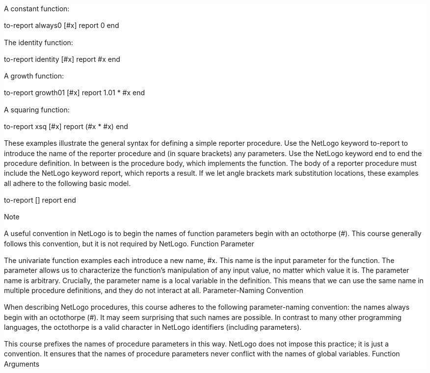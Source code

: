 A constant function:

to-report always0 [#x]
  report 0
end

The identity function:

to-report identity [#x]
  report #x
end

A growth function:

to-report growth01 [#x]
  report 1.01 * #x
end

A squaring function:

to-report xsq [#x]
  report (#x * #x)
end

These examples illustrate the general syntax for defining a simple reporter procedure. Use the NetLogo keyword to-report to introduce the name of the reporter procedure and (in square brackets) any parameters. Use the NetLogo keyword end to end the procedure definition. In between is the procedure body, which implements the function. The body of a reporter procedure must include the NetLogo keyword report, which reports a result. If we let angle brackets mark substitution locations, these examples all adhere to the following basic model.

to-report <function-name> [<parameter>]
  report <result>
end

Note

A useful convention in NetLogo is to begin the names of function parameters begin with an octothorpe (#). This course generally follows this convention, but it is not required by NetLogo.
Function Parameter

The univariate function examples each introduce a new name, #x. This name is the input parameter for the function. The parameter allows us to characterize the function’s manipulation of any input value, no matter which value it is. The parameter name is arbitrary. Crucially, the parameter name is a local variable in the definition. This means that we can use the same name in multiple procedure definitions, and they do not interact at all.
Parameter-Naming Convention

When describing NetLogo procedures, this course adheres to the following parameter-naming convention: the names always begin with an octothorpe (#). It may seem surprising that such names are possible. In contrast to many other programming languages, the octothorpe is a valid character in NetLogo identifiers (including parameters).

This course prefixes the names of procedure parameters in this way. NetLogo does not impose this practice; it is just a convention. It ensures that the names of procedure parameters never conflict with the names of global variables.
Function Arguments
